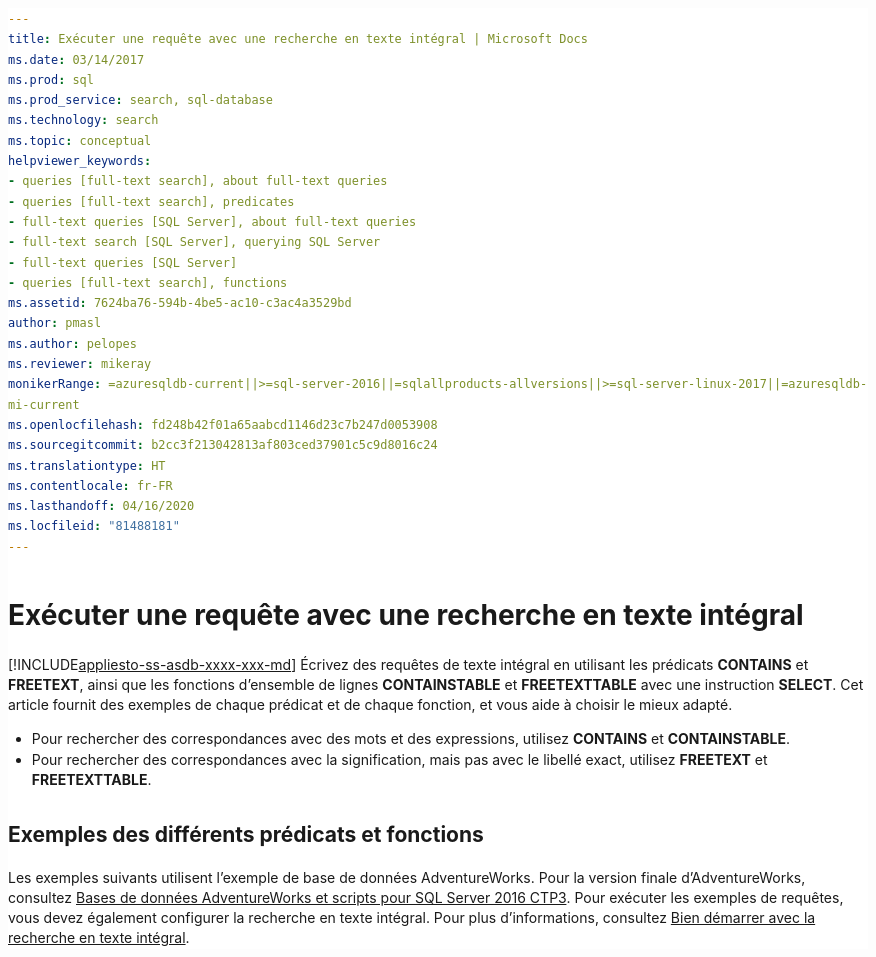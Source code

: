 ```yaml
---
title: Exécuter une requête avec une recherche en texte intégral | Microsoft Docs
ms.date: 03/14/2017
ms.prod: sql
ms.prod_service: search, sql-database
ms.technology: search
ms.topic: conceptual
helpviewer_keywords:
- queries [full-text search], about full-text queries
- queries [full-text search], predicates
- full-text queries [SQL Server], about full-text queries
- full-text search [SQL Server], querying SQL Server
- full-text queries [SQL Server]
- queries [full-text search], functions
ms.assetid: 7624ba76-594b-4be5-ac10-c3ac4a3529bd
author: pmasl
ms.author: pelopes
ms.reviewer: mikeray
monikerRange: =azuresqldb-current||>=sql-server-2016||=sqlallproducts-allversions||>=sql-server-linux-2017||=azuresqldb-mi-current
ms.openlocfilehash: fd248b42f01a65aabcd1146d23c7b247d0053908
ms.sourcegitcommit: b2cc3f213042813af803ced37901c5c9d8016c24
ms.translationtype: HT
ms.contentlocale: fr-FR
ms.lasthandoff: 04/16/2020
ms.locfileid: "81488181"
---
```

# <a name="query-with-full-text-search"></a>Exécuter une requête avec une recherche en texte intégral
[!INCLUDE[appliesto-ss-asdb-xxxx-xxx-md](../../includes/appliesto-ss-asdb-xxxx-xxx-md.md)]
Écrivez des requêtes de texte intégral en utilisant les prédicats **CONTAINS** et **FREETEXT**, ainsi que les fonctions d’ensemble de lignes **CONTAINSTABLE** et **FREETEXTTABLE** avec une instruction **SELECT**. Cet article fournit des exemples de chaque prédicat et de chaque fonction, et vous aide à choisir le mieux adapté.

-   Pour rechercher des correspondances avec des mots et des expressions, utilisez **CONTAINS** et **CONTAINSTABLE**.
-   Pour rechercher des correspondances avec la signification, mais pas avec le libellé exact, utilisez **FREETEXT** et **FREETEXTTABLE**.

## <a name="examples-of-each-predicate-and-function"></a><a name="examples_simple"></a> Exemples des différents prédicats et fonctions

Les exemples suivants utilisent l’exemple de base de données AdventureWorks. Pour la version finale d’AdventureWorks, consultez [Bases de données AdventureWorks et scripts pour SQL Server 2016 CTP3](https://github.com/microsoft/sql-server-samples/releases/tag/adventureworks). Pour exécuter les exemples de requêtes, vous devez également configurer la recherche en texte intégral. Pour plus d’informations, consultez [Bien démarrer avec la recherche en texte intégral](get-started-with-full-text-search.md). 
